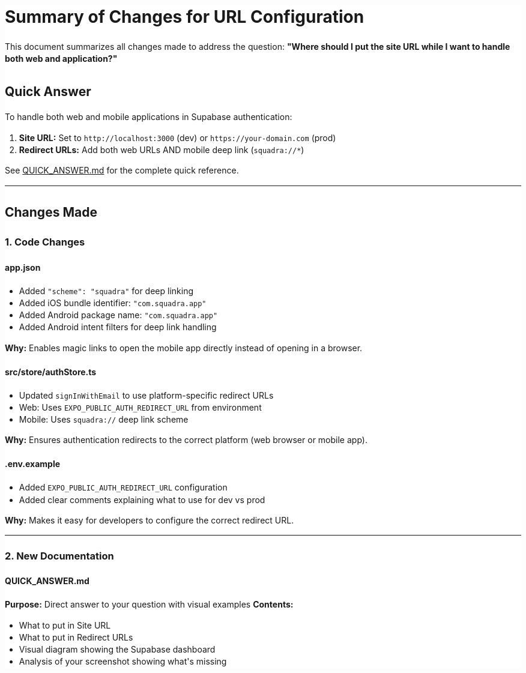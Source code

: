 # Summary of Changes for URL Configuration

This document summarizes all changes made to address the question: **"Where should I put the site URL while I want to handle both web and application?"**

## Quick Answer

To handle both web and mobile applications in Supabase authentication:

1. **Site URL:** Set to `http://localhost:3000` (dev) or `https://your-domain.com` (prod)
2. **Redirect URLs:** Add both web URLs AND mobile deep link (`squadra://*`)

See [QUICK_ANSWER.md](QUICK_ANSWER.md) for the complete quick reference.

---

## Changes Made

### 1. Code Changes

#### app.json
- Added `"scheme": "squadra"` for deep linking
- Added iOS bundle identifier: `"com.squadra.app"`
- Added Android package name: `"com.squadra.app"`
- Added Android intent filters for deep link handling

**Why:** Enables magic links to open the mobile app directly instead of opening in a browser.

#### src/store/authStore.ts
- Updated `signInWithEmail` to use platform-specific redirect URLs
- Web: Uses `EXPO_PUBLIC_AUTH_REDIRECT_URL` from environment
- Mobile: Uses `squadra://` deep link scheme

**Why:** Ensures authentication redirects to the correct platform (web browser or mobile app).

#### .env.example
- Added `EXPO_PUBLIC_AUTH_REDIRECT_URL` configuration
- Added clear comments explaining what to use for dev vs prod

**Why:** Makes it easy for developers to configure the correct redirect URL.

---

### 2. New Documentation

#### QUICK_ANSWER.md
**Purpose:** Direct answer to your question with visual examples
**Contents:**
- What to put in Site URL
- What to put in Redirect URLs
- Visual diagram showing the Supabase dashboard
- Analysis of your screenshot showing what's missing
